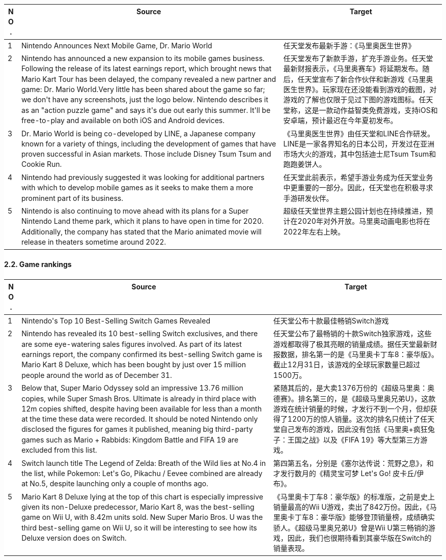 | NO. | Source | Target |
| --- | --- | --- |
| 1 | Nintendo Announces Next Mobile Game, Dr. Mario World | 任天堂发布最新手游：《马里奥医生世界》 |
| 2 | Nintendo has announced a new expansion to its mobile games business. Following the release of its latest earnings report, which brought news that Mario Kart Tour has been delayed, the company revealed a new partner and game: Dr. Mario World.Very little has been shared about the game so far; we don't have any screenshots, just the logo below. Nintendo describes it as an "action puzzle game" and says it's due out early this summer. It'll be free-to-play and available on both iOS and Android devices. | 任天堂发布了新款手游，扩充手游业务。任天堂最新财报表示，《马里奥赛车》将延期发布。随后，任天堂宣布了新合作伙伴和新游戏《马里奥医生世界》。玩家现在还没能看到游戏的截图，对游戏的了解也仅限于见过下图的游戏图标。任天堂称，这是一款动作益智类免费游戏，支持iOS和安卓端，预计最迟在今年夏初发布。 |
| 3 | Dr. Mario World is being co-developed by LINE, a Japanese company known for a variety of things, including the development of games that have proven successful in Asian markets. Those include Disney Tsum Tsum and Cookie Run. | 《马里奥医生世界》由任天堂和LINE合作研发。LINE是一家各界知名的日本公司，开发过在亚洲市场大火的游戏，其中包括迪士尼Tsum Tsum和跑跑姜饼人。 |
| 4 | Nintendo had previously suggested it was looking for additional partners with which to develop mobile games as it seeks to make them a more prominent part of its business. | 任天堂此前表示，希望手游业务成为任天堂业务中更重要的一部分。因此，任天堂也在积极寻求手游研发伙伴。 |
| 5 | Nintendo is also continuing to move ahead with its plans for a Super Nintendo Land theme park, which it plans to have open in time for 2020. Additionally, the company has stated that the Mario animated movie will release in theaters sometime around 2022. | 超级任天堂世界主题公园计划也在持续推进，预计在2020年对外开放。马里奥动画电影也将在2022年左右上映。 |

#### 2.2. Game rankings

| NO. | Source | Target |
| --- | --- | --- |
| 1 | Nintendo's Top 10 Best-Selling Switch Games Revealed | 任天堂公布十款最佳畅销Switch游戏 |
| 2 | Nintendo has revealed its 10 best-selling Switch exclusives, and there are some eye-watering sales figures involved. As part of its latest earnings report, the company confirmed its best-selling Switch game is Mario Kart 8 Deluxe, which has been bought by just over 15 million people around the world as of December 31. | 任天堂公布了最畅销的十款Switch独家游戏，这些游戏都取得了极其亮眼的销量成绩。据任天堂最新财报数据，排名第一的是《马里奥卡丁车8：豪华版》。截止12月31日，该游戏的全球玩家数量已超过1500万。 |
| 3 | Below that, Super Mario Odyssey sold an impressive 13.76 million copies, while Super Smash Bros. Ultimate is already in third place with 12m copies shifted, despite having been available for less than a month at the time these data were recorded. It should be noted Nintendo only disclosed the figures for games it published, meaning big third-party games such as Mario + Rabbids: Kingdom Battle and FIFA 19 are excluded from this list. | 紧随其后的，是大卖1376万份的《超级马里奥：奥德赛》。排名第三的，是《超级马里奥兄弟U》，这款游戏在统计销量的时候，才发行不到一个月，但却获得了1200万的惊人销量。这次的排名只统计了任天堂自己发布的游戏，因此没有包括《马里奥+疯狂兔子：王国之战》以及《FIFA 19》等大型第三方游戏。 |
| 4 | Switch launch title The Legend of Zelda: Breath of the Wild lies at No.4 in the list, while Pokemon: Let's Go, Pikachu / Eevee combined are already at No.5, despite launching only a couple of months ago. | 第四第五名，分别是《塞尔达传说：荒野之息》，和才发行数月的《精灵宝可梦 Let's Go! 皮卡丘/伊布》。 |
| 5 | Mario Kart 8 Deluxe lying at the top of this chart is especially impressive given its non-Deluxe predecessor, Mario Kart 8, was the best-selling game on Wii U, with 8.42m units sold. New Super Mario Bros. U was the third best-selling game on Wii U, so it will be interesting to see how its Deluxe version does on Switch. | 《马里奥卡丁车8：豪华版》的标准版，之前是史上销量最高的Wii U游戏，卖出了842万份。因此，《马里奥卡丁车8：豪华版》能够登顶销量榜，成绩确实骄人。《超级马里奥兄弟U》曾是Wii U第三畅销的游戏，因此，我们也很期待看到其豪华版在Switch的销量表现。 |
